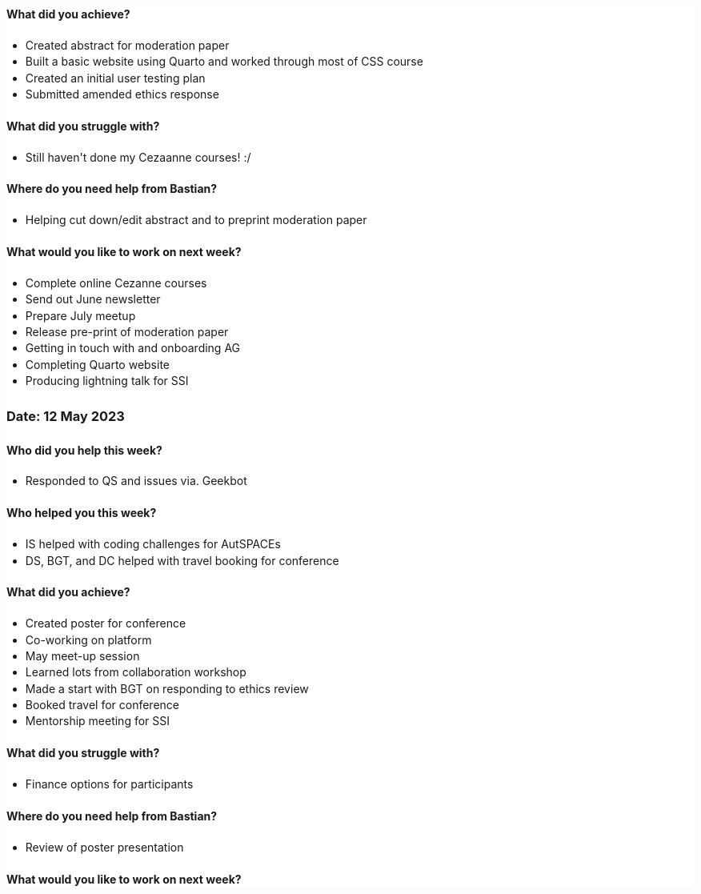 #### What did you achieve?

* Created abstract for moderation paper
* Built a basic website using Quarto and worked through most of CSS course 
* Created an initial user testing plan
* Submitted amended ethics response

#### What did you struggle with?

* Still haven't done my Cezaanne courses! :/

#### Where do you need help from Bastian?

* Helping cut down/edit abstract and to preprint moderation paper

#### What would you like to work on next week?

* Complete online Cezanne courses
* Send out June newsletter
* Prepare July meetup
* Release pre-print of moderation paper
* Getting in touch with and onboarding AG
* Completing Quarto website
* Producing lightning talk for SSI


### Date: 12 May 2023

#### Who did you help this week?

* Responded to QS and issues via. Geekbot

#### Who helped you this week?

* IS helped with coding challenges for AutSPACEs
* DS, BGT, and DC helped with travel booking for conference

#### What did you achieve?

* Created poster for conference
* Co-working on platform
* May meet-up session
* Learned lots from collaboration workshop
* Made a start with BGT on responding to ethics review 
* Booked travel for conference
* Mentorship meeting for SSI

#### What did you struggle with?

* Finance options for participants

#### Where do you need help from Bastian?

* Review of poster presentation

#### What would you like to work on next week?
